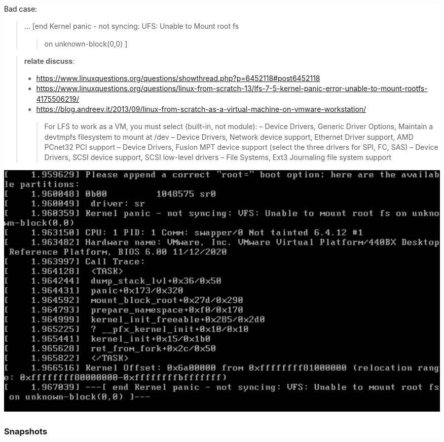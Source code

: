 
Bad case:

> ... \[end Kernel panic - not syncing: UFS: Unable to Mount root fs
>
> > on unknown-block(0,0) \]

> **relate discuss**:
>
> - <https://www.linuxquestions.org/questions/showthread.php?p=6452118#post6452118>
> - <https://www.linuxquestions.org/questions/linux-from-scratch-13/lfs-7-5-kernel-panic-error-unable-to-mount-rootfs-4175506219/>
> - <https://blog.andreev.it/2013/09/linux-from-scratch-as-a-virtual-machine-on-vmware-workstation/>
>
> > For LFS to work as a VM, you must select (built-in, not module):
> > – Device Drivers, Generic Driver Options, Maintain a devtmpfs filesystem to mount at /dev
> > – Device Drivers, Network device support, Ethernet Driver support, AMD PCnet32 PCI support
> > – Device Drivers, Fusion MPT device support (select the three drivers for SPI, FC, SAS)
> > – Device Drivers, SCSI device support, SCSI low-level drivers
> > – File Systems, Ext3 Journaling file system support

![boot-fail](images/boot-fail.png)

### Snapshots
